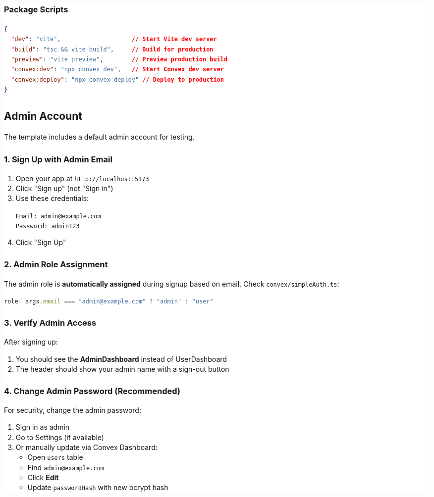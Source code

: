 ### Package Scripts

```json
{
  "dev": "vite",                    // Start Vite dev server
  "build": "tsc && vite build",     // Build for production
  "preview": "vite preview",        // Preview production build
  "convex:dev": "npx convex dev",   // Start Convex dev server
  "convex:deploy": "npx convex deploy" // Deploy to production
}
```

## Admin Account

The template includes a default admin account for testing.

### 1. Sign Up with Admin Email

1. Open your app at `http://localhost:5173`
2. Click "Sign up" (not "Sign in")
3. Use these credentials:
   ```
   Email: admin@example.com
   Password: admin123
   ```
4. Click "Sign Up"

### 2. Admin Role Assignment

The admin role is **automatically assigned** during signup based on email. Check `convex/simpleAuth.ts`:

```typescript
role: args.email === "admin@example.com" ? "admin" : "user"
```

### 3. Verify Admin Access

After signing up:
1. You should see the **AdminDashboard** instead of UserDashboard
2. The header should show your admin name with a sign-out button

### 4. Change Admin Password (Recommended)

For security, change the admin password:

1. Sign in as admin
2. Go to Settings (if available)
3. Or manually update via Convex Dashboard:
   - Open `users` table
   - Find `admin@example.com`
   - Click **Edit**
   - Update `passwordHash` with new bcrypt hash
